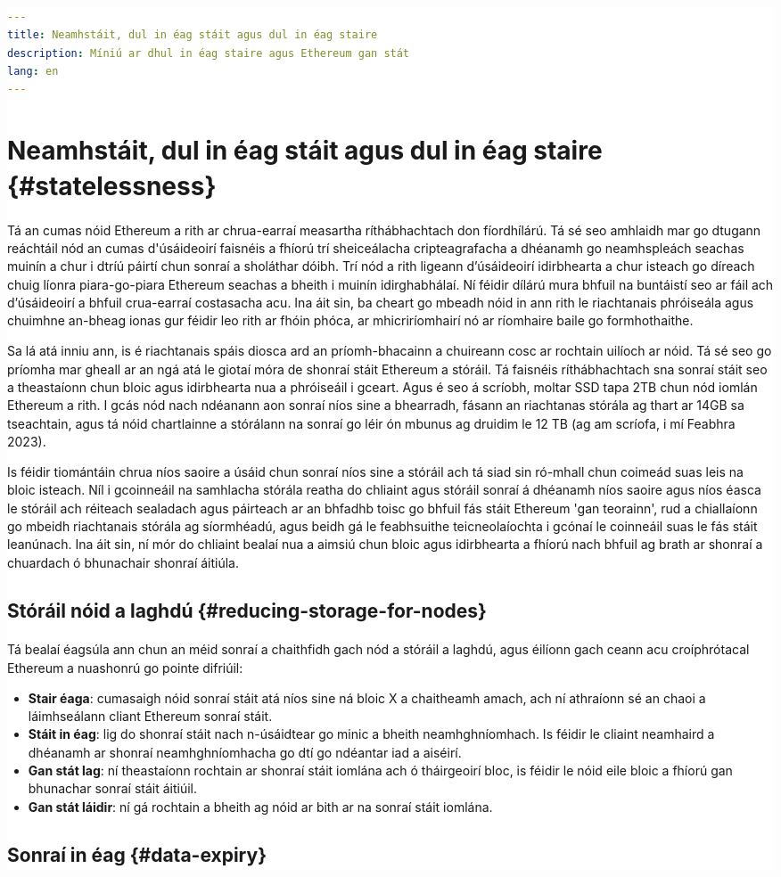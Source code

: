 ```yaml
---
title: Neamhstáit, dul in éag stáit agus dul in éag staire
description: Míniú ar dhul in éag staire agus Ethereum gan stát
lang: en
---
```


# Neamhstáit, dul in éag stáit agus dul in éag staire {#statelessness}

Tá an cumas nóid Ethereum a rith ar chrua-earraí measartha ríthábhachtach don fíordhílárú. Tá sé seo amhlaidh mar go dtugann reáchtáil nód an cumas d'úsáideoirí faisnéis a fhíorú trí sheiceálacha cripteagrafacha a dhéanamh go neamhspleách seachas muinín a chur i dtríú páirtí chun sonraí a sholáthar dóibh. Trí nód a rith ligeann d’úsáideoirí idirbhearta a chur isteach go díreach chuig líonra piara-go-piara Ethereum seachas a bheith i muinín idirghabhálaí. Ní féidir dílárú mura bhfuil na buntáistí seo ar fáil ach d’úsáideoirí a bhfuil crua-earraí costasacha acu. Ina áit sin, ba cheart go mbeadh nóid in ann rith le riachtanais phróiseála agus chuimhne an-bheag ionas gur féidir leo rith ar fhóin phóca, ar mhicriríomhairí nó ar ríomhaire baile go formhothaithe.

Sa lá atá inniu ann, is é riachtanais spáis diosca ard an príomh-bhacainn a chuireann cosc ​​​​ar rochtain uilíoch ar nóid. Tá sé seo go príomha mar gheall ar an ngá atá le giotaí móra de shonraí stáit Ethereum a stóráil. Tá faisnéis ríthábhachtach sna sonraí stáit seo a theastaíonn chun bloic agus idirbhearta nua a phróiseáil i gceart. Agus é seo á scríobh, moltar SSD tapa 2TB chun nód iomlán Ethereum a rith. I gcás nód nach ndéanann aon sonraí níos sine a bhearradh, fásann an riachtanas stórála ag thart ar 14GB sa tseachtain, agus tá nóid chartlainne a stórálann na sonraí go léir ón mbunus ag druidim le 12 TB (ag am scríofa, i mí Feabhra 2023).

Is féidir tiomántáin chrua níos saoire a úsáid chun sonraí níos sine a stóráil ach tá siad sin ró-mhall chun coimeád suas leis na bloic isteach. Níl i gcoinneáil na samhlacha stórála reatha do chliaint agus stóráil sonraí á dhéanamh níos saoire agus níos éasca le stóráil ach réiteach sealadach agus páirteach ar an bhfadhb toisc go bhfuil fás stáit Ethereum 'gan teorainn', rud a chiallaíonn go mbeidh riachtanais stórála ag síormhéadú, agus beidh gá le feabhsuithe teicneolaíochta i gcónaí le coinneáil suas le fás stáit leanúnach. Ina áit sin, ní mór do chliaint bealaí nua a aimsiú chun bloic agus idirbhearta a fhíorú nach bhfuil ag brath ar shonraí a chuardach ó bhunachair shonraí áitiúla.

## Stóráil nóid a laghdú {#reducing-storage-for-nodes}

Tá bealaí éagsúla ann chun an méid sonraí a chaithfidh gach nód a stóráil a laghdú, agus éilíonn gach ceann acu croíphrótacal Ethereum a nuashonrú go pointe difriúil:

- **Stair éaga**: cumasaigh nóid sonraí stáit atá níos sine ná bloic X a chaitheamh amach, ach ní athraíonn sé an chaoi a láimhseálann cliant Ethereum sonraí stáit.
- **Stáit in éag**: lig do shonraí stáit nach n-úsáidtear go minic a bheith neamhghníomhach. Is féidir le cliaint neamhaird a dhéanamh ar shonraí neamhghníomhacha go dtí go ndéantar iad a aiséirí.
- **Gan stát lag**: ní theastaíonn rochtain ar shonraí stáit iomlána ach ó tháirgeoirí bloc, is féidir le nóid eile bloic a fhíorú gan bhunachar sonraí stáit áitiúil.
- **Gan stát láidir**: ní gá rochtain a bheith ag nóid ar bith ar na sonraí stáit iomlána.

## Sonraí in éag {#data-expiry}
